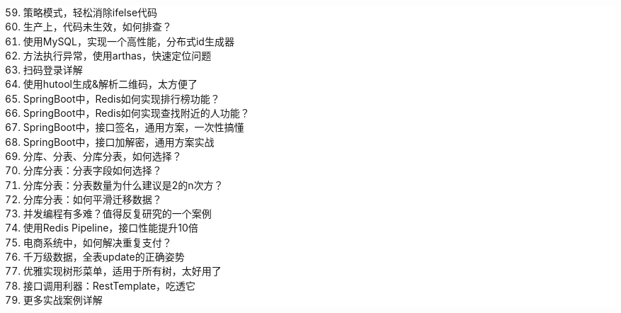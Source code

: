 59. 策略模式，轻松消除ifelse代码
60. 生产上，代码未生效，如何排查？
61. 使用MySQL，实现一个高性能，分布式id生成器
62. 方法执行异常，使用arthas，快速定位问题
63. 扫码登录详解
64. 使用hutool生成&解析二维码，太方便了
65. SpringBoot中，Redis如何实现排行榜功能？
66. SpringBoot中，Redis如何实现查找附近的人功能？
67. SpringBoot中，接口签名，通用方案，一次性搞懂
68. SpringBoot中，接口加解密，通用方案实战
69. 分库、分表、分库分表，如何选择？
70. 分库分表：分表字段如何选择？
71. 分库分表：分表数量为什么建议是2的n次方？
72. 分库分表：如何平滑迁移数据？
73. 并发编程有多难？值得反复研究的一个案例
74. 使用Redis Pipeline，接口性能提升10倍
75. 电商系统中，如何解决重复支付？
76. 千万级数据，全表update的正确姿势
77. 优雅实现树形菜单，适用于所有树，太好用了
78. 接口调用利器：RestTemplate，吃透它
79. 更多实战案例详解